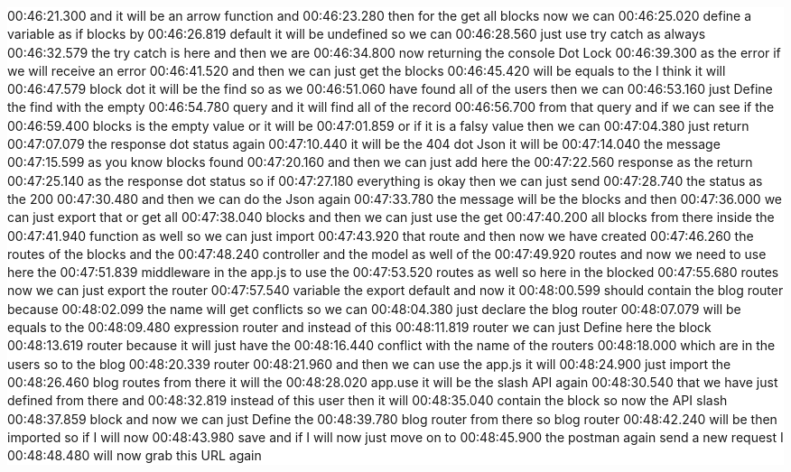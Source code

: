 00:46:21.300 and it will be an arrow function and
00:46:23.280 then for the get all blocks now we can
00:46:25.020 define a variable as if blocks by
00:46:26.819 default it will be undefined so we can
00:46:28.560 just use try catch as always
00:46:32.579 the try catch is here and then we are
00:46:34.800 now returning the console Dot Lock
00:46:39.300 as the error if we will receive an error
00:46:41.520 and then we can just get the blocks
00:46:45.420 will be equals to the I think it will
00:46:47.579 block dot it will be the find so as we
00:46:51.060 have found all of the users then we can
00:46:53.160 just Define the find with the empty
00:46:54.780 query and it will find all of the record
00:46:56.700 from that query and if we can see if the
00:46:59.400 blocks is the empty value or it will be
00:47:01.859 or if it is a falsy value then we can
00:47:04.380 just return
00:47:07.079 the response dot status again
00:47:10.440 it will be the 404 dot Json it will be
00:47:14.040 the message
00:47:15.599 as you know blocks found
00:47:20.160 and then we can just add here the
00:47:22.560 response as the return
00:47:25.140 as the response dot status so if
00:47:27.180 everything is okay then we can just send
00:47:28.740 the status as the 200
00:47:30.480 and then we can do the Json again
00:47:33.780 the message will be the blocks and then
00:47:36.000 we can just export that or get all
00:47:38.040 blocks and then we can just use the get
00:47:40.200 all blocks from there inside the
00:47:41.940 function as well so we can just import
00:47:43.920 that route and then now we have created
00:47:46.260 the routes of the blocks and the
00:47:48.240 controller and the model as well of the
00:47:49.920 routes and now we need to use here the
00:47:51.839 middleware in the app.js to use the
00:47:53.520 routes as well so here in the blocked
00:47:55.680 routes now we can just export the router
00:47:57.540 variable the export default and now it
00:48:00.599 should contain the blog router because
00:48:02.099 the name will get conflicts so we can
00:48:04.380 just declare the blog router
00:48:07.079 will be equals to the
00:48:09.480 expression router and instead of this
00:48:11.819 router we can just Define here the block
00:48:13.619 router because it will just have the
00:48:16.440 conflict with the name of the routers
00:48:18.000 which are in the users so to the blog
00:48:20.339 router
00:48:21.960 and then we can use the app.js it will
00:48:24.900 just import the
00:48:26.460 blog routes from there it will the
00:48:28.020 app.use it will be the slash API again
00:48:30.540 that we have just defined from there and
00:48:32.819 instead of this user then it will
00:48:35.040 contain the block so now the API slash
00:48:37.859 block and now we can just Define the
00:48:39.780 blog router from there so blog router
00:48:42.240 will be then imported so if I will now
00:48:43.980 save and if I will now just move on to
00:48:45.900 the postman again send a new request I
00:48:48.480 will now grab this URL again
